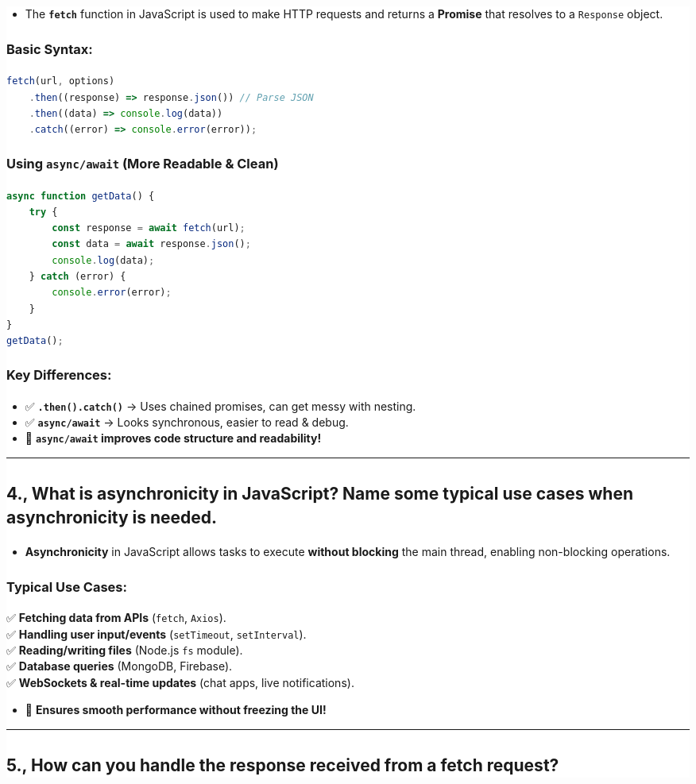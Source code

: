 -   The **`fetch`** function in JavaScript is used to make HTTP requests and returns a **Promise** that resolves to a `Response` object.

### **Basic Syntax:**

```js
fetch(url, options)
    .then((response) => response.json()) // Parse JSON
    .then((data) => console.log(data))
    .catch((error) => console.error(error));
```

### **Using `async/await` (More Readable & Clean)**

```js
async function getData() {
    try {
        const response = await fetch(url);
        const data = await response.json();
        console.log(data);
    } catch (error) {
        console.error(error);
    }
}
getData();
```

### **Key Differences:**

-   ✅ **`.then().catch()`** → Uses chained promises, can get messy with nesting.
-   ✅ **`async/await`** → Looks synchronous, easier to read & debug.
-   🚀 **`async/await` improves code structure and readability!**

---

## 4., What is asynchronicity in JavaScript? Name some typical use cases when asynchronicity is needed.

-   **Asynchronicity** in JavaScript allows tasks to execute **without blocking** the main thread, enabling non-blocking operations.

### **Typical Use Cases:**

✅ **Fetching data from APIs** (`fetch`, `Axios`).  
✅ **Handling user input/events** (`setTimeout`, `setInterval`).  
✅ **Reading/writing files** (Node.js `fs` module).  
✅ **Database queries** (MongoDB, Firebase).  
✅ **WebSockets & real-time updates** (chat apps, live notifications).

-   🚀 **Ensures smooth performance without freezing the UI!**

---

## 5., How can you handle the response received from a fetch request?
